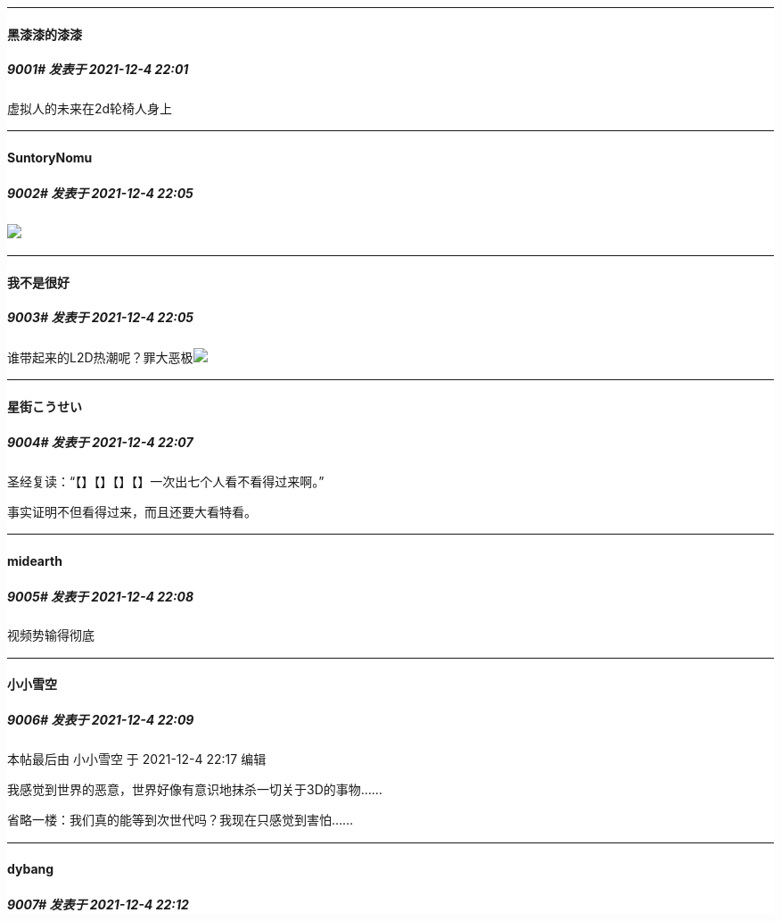 

*****

####  黑漆漆的漆漆  
##### 9001#       发表于 2021-12-4 22:01

虚拟人的未来在2d轮椅人身上

*****

####  SuntoryNomu  
##### 9002#       发表于 2021-12-4 22:05

<img src="https://static.saraba1st.com/image/smiley/face2017/035.png" referrerpolicy="no-referrer">

*****

####  我不是很好  
##### 9003#       发表于 2021-12-4 22:05

谁带起来的L2D热潮呢？罪大恶极<img src="https://static.saraba1st.com/image/smiley/face2017/067.png" referrerpolicy="no-referrer">

*****

####  星街こうせい  
##### 9004#       发表于 2021-12-4 22:07

圣经复读：“【】【】【】【】一次出七个人看不看得过来啊。”

事实证明不但看得过来，而且还要大看特看。

*****

####  midearth  
##### 9005#       发表于 2021-12-4 22:08

视频势输得彻底

*****

####  小小雪空  
##### 9006#       发表于 2021-12-4 22:09

 本帖最后由 小小雪空 于 2021-12-4 22:17 编辑 

我感觉到世界的恶意，世界好像有意识地抹杀一切关于3D的事物……

省略一楼：我们真的能等到次世代吗？我现在只感觉到害怕……

*****

####  dybang  
##### 9007#       发表于 2021-12-4 22:12
